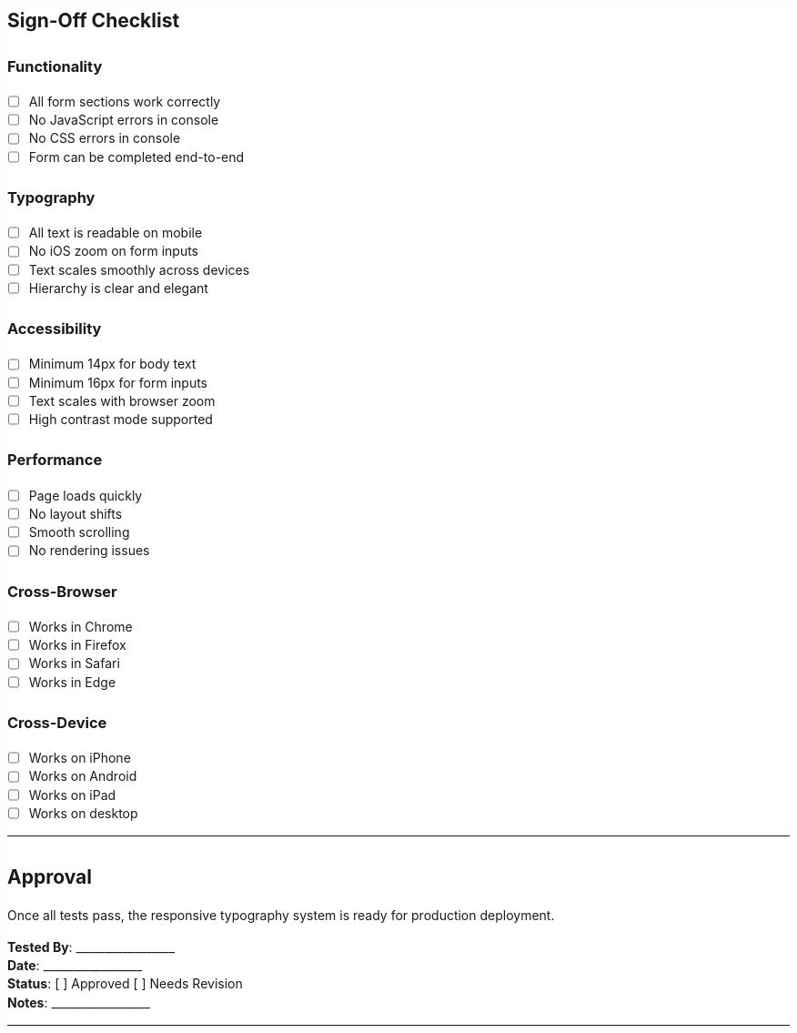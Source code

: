 
## Sign-Off Checklist

### Functionality
- [ ] All form sections work correctly
- [ ] No JavaScript errors in console
- [ ] No CSS errors in console
- [ ] Form can be completed end-to-end

### Typography
- [ ] All text is readable on mobile
- [ ] No iOS zoom on form inputs
- [ ] Text scales smoothly across devices
- [ ] Hierarchy is clear and elegant

### Accessibility
- [ ] Minimum 14px for body text
- [ ] Minimum 16px for form inputs
- [ ] Text scales with browser zoom
- [ ] High contrast mode supported

### Performance
- [ ] Page loads quickly
- [ ] No layout shifts
- [ ] Smooth scrolling
- [ ] No rendering issues

### Cross-Browser
- [ ] Works in Chrome
- [ ] Works in Firefox
- [ ] Works in Safari
- [ ] Works in Edge

### Cross-Device
- [ ] Works on iPhone
- [ ] Works on Android
- [ ] Works on iPad
- [ ] Works on desktop

---

## Approval

Once all tests pass, the responsive typography system is ready for production deployment.

**Tested By**: _________________  
**Date**: _________________  
**Status**: [ ] Approved [ ] Needs Revision  
**Notes**: _________________

---